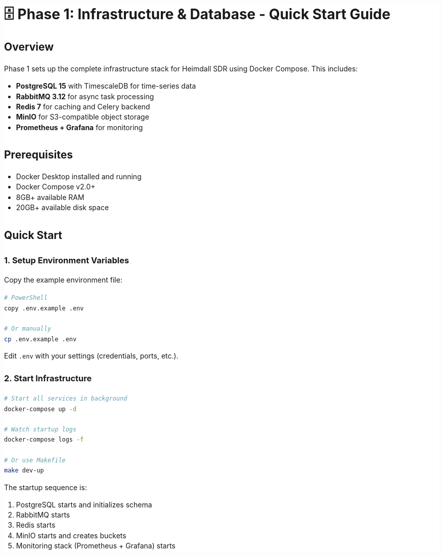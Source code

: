 # 🗄️ Phase 1: Infrastructure & Database - Quick Start Guide

## Overview

Phase 1 sets up the complete infrastructure stack for Heimdall SDR using Docker Compose. This includes:

- **PostgreSQL 15** with TimescaleDB for time-series data
- **RabbitMQ 3.12** for async task processing
- **Redis 7** for caching and Celery backend
- **MinIO** for S3-compatible object storage
- **Prometheus + Grafana** for monitoring

## Prerequisites

- Docker Desktop installed and running
- Docker Compose v2.0+
- 8GB+ available RAM
- 20GB+ available disk space

## Quick Start

### 1. Setup Environment Variables

Copy the example environment file:

```bash
# PowerShell
copy .env.example .env

# Or manually
cp .env.example .env
```

Edit `.env` with your settings (credentials, ports, etc.).

### 2. Start Infrastructure

```bash
# Start all services in background
docker-compose up -d

# Watch startup logs
docker-compose logs -f

# Or use Makefile
make dev-up
```

The startup sequence is:
1. PostgreSQL starts and initializes schema
2. RabbitMQ starts
3. Redis starts
4. MinIO starts and creates buckets
5. Monitoring stack (Prometheus + Grafana) starts
